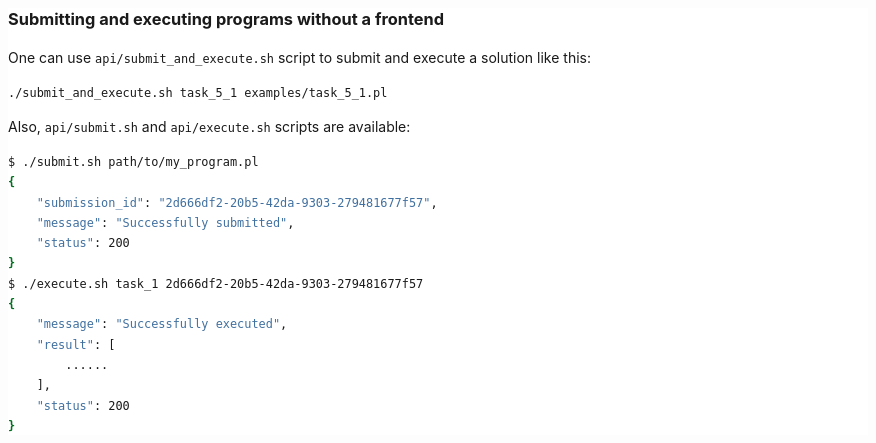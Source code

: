 ### Submitting and executing programs without a frontend

One can use `api/submit_and_execute.sh` script to submit and execute
a solution like this:
```bash
./submit_and_execute.sh task_5_1 examples/task_5_1.pl
```

Also, `api/submit.sh` and `api/execute.sh` scripts are available:

```bash
$ ./submit.sh path/to/my_program.pl
{
    "submission_id": "2d666df2-20b5-42da-9303-279481677f57",
    "message": "Successfully submitted",
    "status": 200
}
$ ./execute.sh task_1 2d666df2-20b5-42da-9303-279481677f57
{
    "message": "Successfully executed",
    "result": [
        ......
    ],
    "status": 200
}

```
